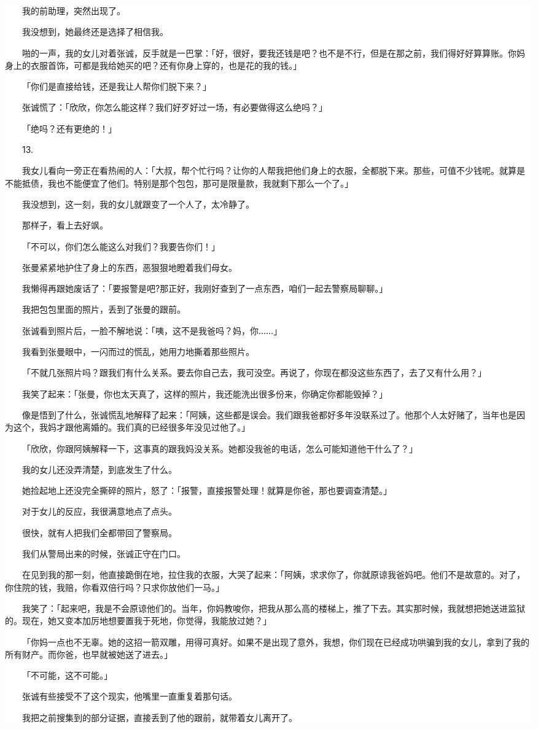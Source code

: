 &emsp;&emsp;我的前助理，突然出现了。  
  
&emsp;&emsp;我没想到，她最终还是选择了相信我。  
  
&emsp;&emsp;啪的一声，我的女儿对着张诚，反手就是一巴掌：「好，很好，要我还钱是吧？也不是不行，但是在那之前，我们得好好算算账。你妈身上的衣服首饰，可都是我给她买的吧？还有你身上穿的，也是花的我的钱。」  
  
&emsp;&emsp;「你们是直接给钱，还是我让人帮你们脱下来？」  
  
&emsp;&emsp;张诚慌了：「欣欣，你怎么能这样？我们好歹好过一场，有必要做得这么绝吗？」  
  
&emsp;&emsp;「绝吗？还有更绝的！」  
  
&emsp;&emsp;13.  
  
&emsp;&emsp;我女儿看向一旁正在看热闹的人：「大叔，帮个忙行吗？让你的人帮我把他们身上的衣服，全都脱下来。那些，可值不少钱呢。就算是不能抵债，我也不能便宜了他们。特别是那个包包，那可是限量款，我就剩下那么一个了。」  
  
&emsp;&emsp;我没想到，这一刻，我的女儿就跟变了一个人了，太冷静了。  
  
&emsp;&emsp;那样子，看上去好飒。  
  
&emsp;&emsp;「不可以，你们怎么能这么对我们？我要告你们！」  
  
&emsp;&emsp;张曼紧紧地护住了身上的东西，恶狠狠地瞪着我们母女。  
  
&emsp;&emsp;我懒得再跟她废话了：「要报警是吧?那正好，我刚好查到了一点东西，咱们一起去警察局聊聊。」  
  
&emsp;&emsp;我把包包里面的照片，丢到了张曼的跟前。  
  
&emsp;&emsp;张诚看到照片后，一脸不解地说：「咦，这不是我爸吗？妈，你……」  
  
&emsp;&emsp;我看到张曼眼中，一闪而过的慌乱，她用力地撕着那些照片。  
  
&emsp;&emsp;「不就几张照片吗？跟我们有什么关系。要去你自己去，我可没空。再说了，你现在都没这些东西了，去了又有什么用？」  
  
&emsp;&emsp;我笑了起来：「张曼，你也太天真了，这样的照片，我还能洗出很多份来，你确定你都能毁掉？」  
  
&emsp;&emsp;像是悟到了什么，张诚慌乱地解释了起来：「阿姨，这些都是误会。我们跟我爸都好多年没联系过了。他那个人太好赌了，当年也是因为这个，我妈才跟他离婚的。我们真的已经很多年没见过他了。」  
  
&emsp;&emsp;「欣欣，你跟阿姨解释一下，这事真的跟我妈没关系。她都没我爸的电话，怎么可能知道他干什么了？」  
  
&emsp;&emsp;我的女儿还没弄清楚，到底发生了什么。  
  
&emsp;&emsp;她捡起地上还没完全撕碎的照片，怒了：「报警，直接报警处理！就算是你爸，那也要调查清楚。」  
  
&emsp;&emsp;对于女儿的反应，我很满意地点了点头。  
  
&emsp;&emsp;很快，就有人把我们全都带回了警察局。  
  
&emsp;&emsp;我们从警局出来的时候，张诚正守在门口。  
  
&emsp;&emsp;在见到我的那一刻，他直接跪倒在地，拉住我的衣服，大哭了起来：「阿姨，求求你了，你就原谅我爸妈吧。他们不是故意的。对了，你住院的钱，我赔，你看双倍行吗？只求你放他们一马。」  
  
&emsp;&emsp;我笑了：「起来吧，我是不会原谅他们的。当年，你妈教唆你，把我从那么高的楼梯上，推了下去。其实那时候，我就想把她送进监狱的。现在，她又变本加厉地想要置我于死地，你觉得，我能放过她？」  
  
&emsp;&emsp;「你妈一点也不无辜。她的这招一箭双雕，用得可真好。如果不是出现了意外，我想，你们现在已经成功哄骗到我的女儿，拿到了我的所有财产。而你爸，也早就被她送了进去。」  
  
&emsp;&emsp;「不可能，这不可能。」  
  
&emsp;&emsp;张诚有些接受不了这个现实，他嘴里一直重复着那句话。  
  
&emsp;&emsp;我把之前搜集到的部分证据，直接丢到了他的跟前，就带着女儿离开了。  
  